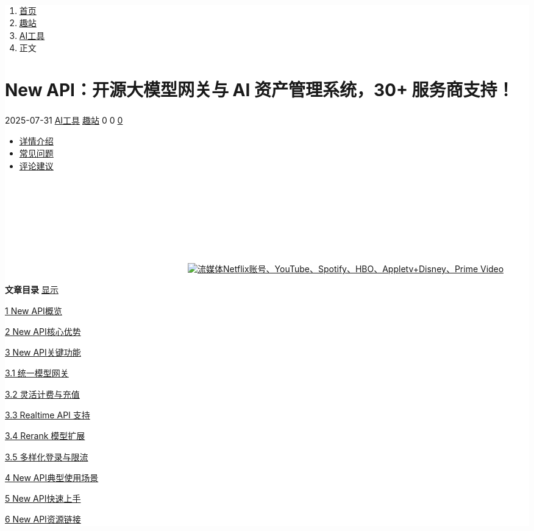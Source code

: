 1. [首页](https://www.ahhhhfs.com)
2. [趣站](https://www.ahhhhfs.com/funny_site/)
3. [AI工具](https://www.ahhhhfs.com/funny_site/ai-tool/)
4. 正文

# New API：开源大模型网关与 AI 资产管理系统，30+ 服务商支持！

2025-07-31
[AI工具](https://www.ahhhhfs.com/funny_site/ai-tool/) [趣站](https://www.ahhhhfs.com/funny_site/)
0
0
[0](https://www.ahhhhfs.com/74176/#comments)

* [详情介绍](https://www.ahhhhfs.com/74176/#pills-details)
* [常见问题](https://www.ahhhhfs.com/74176/#pills-faq)
* [评论建议](https://www.ahhhhfs.com/74176/#pills-comments)

[![流媒体Netflix账号、YouTube、Spotify、HBO、Appletv+Disney、Prime Video](data:image/svg+xml,%3Csvg%20xmlns='http://www.w3.org/2000/svg'%20viewBox='0%200%200%200'%3E%3C/svg%3E)![流媒体Netflix账号、YouTube、Spotify、HBO、Appletv+Disney、Prime Video](https://www.ahhhhfs.com/wp-content/uploads/2023/07/ihezu-banner-1.webp)](https://www.ihezu.cc/?sid=fSaqZq)

**文章目录** 
[显示](https://www.ahhhhfs.com/74176/)

[1
New API概览](https://www.ahhhhfs.com/74176/#New_API_gai_lan)

[2
New API核心优势](https://www.ahhhhfs.com/74176/#New_API_he_xin_you_shi)

[3
New API关键功能](https://www.ahhhhfs.com/74176/#New_API_guan_jian_gong_neng)

[3.1
统一模型网关](https://www.ahhhhfs.com/74176/#tong_yi_mo_xing_wang_guan)

[3.2
灵活计费与充值](https://www.ahhhhfs.com/74176/#ling_huo_ji_fei_yu_chong_zhi)

[3.3
Realtime API 支持](https://www.ahhhhfs.com/74176/#Realtime_API_zhi_chi)

[3.4
Rerank 模型扩展](https://www.ahhhhfs.com/74176/#Rerank_mo_xing_kuo_zhan)

[3.5
多样化登录与限流](https://www.ahhhhfs.com/74176/#duo_yang_hua_deng_lu_yu_xian_liu)

[4
New API典型使用场景](https://www.ahhhhfs.com/74176/#New_API_dian_xing_shi_yong_chang_jing)

[5
New API快速上手](https://www.ahhhhfs.com/74176/#New_API_kuai_su_shang_shou)

[6
New API资源链接](https://www.ahhhhfs.com/74176/#New_API_zi_yuan_lian_jie)
